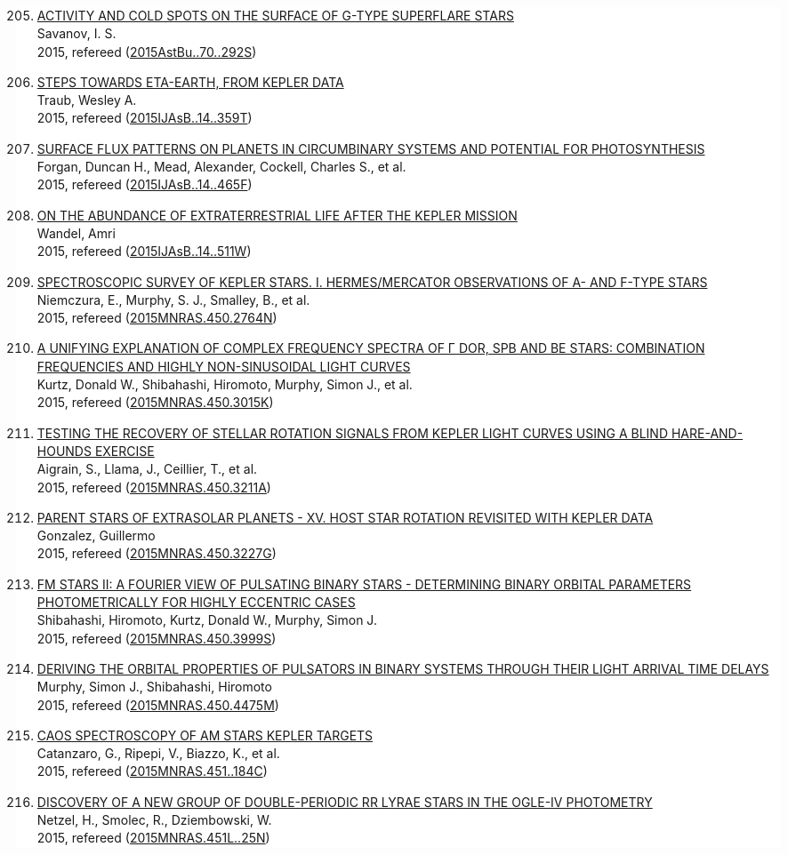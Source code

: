205. [ACTIVITY AND COLD SPOTS ON THE SURFACE OF G-TYPE SUPERFLARE STARS](http://adsabs.harvard.edu/abs/2015AstBu..70..292S)  
Savanov, I. S.    
2015, refereed ([2015AstBu..70..292S](http://adsabs.harvard.edu/abs/2015AstBu..70..292S))  

206. [STEPS TOWARDS ETA-EARTH, FROM KEPLER DATA](http://adsabs.harvard.edu/abs/2015IJAsB..14..359T)  
Traub, Wesley A.    
2015, refereed ([2015IJAsB..14..359T](http://adsabs.harvard.edu/abs/2015IJAsB..14..359T))  

207. [SURFACE FLUX PATTERNS ON PLANETS IN CIRCUMBINARY SYSTEMS AND POTENTIAL FOR PHOTOSYNTHESIS](http://adsabs.harvard.edu/abs/2015IJAsB..14..465F)  
Forgan, Duncan H., Mead, Alexander, Cockell, Charles S., et al.    
2015, refereed ([2015IJAsB..14..465F](http://adsabs.harvard.edu/abs/2015IJAsB..14..465F))  

208. [ON THE ABUNDANCE OF EXTRATERRESTRIAL LIFE AFTER THE KEPLER MISSION](http://adsabs.harvard.edu/abs/2015IJAsB..14..511W)  
Wandel, Amri    
2015, refereed ([2015IJAsB..14..511W](http://adsabs.harvard.edu/abs/2015IJAsB..14..511W))  

209. [SPECTROSCOPIC SURVEY OF KEPLER STARS. I. HERMES/MERCATOR OBSERVATIONS OF A- AND F-TYPE STARS](http://adsabs.harvard.edu/abs/2015MNRAS.450.2764N)  
Niemczura, E., Murphy, S. J., Smalley, B., et al.    
2015, refereed ([2015MNRAS.450.2764N](http://adsabs.harvard.edu/abs/2015MNRAS.450.2764N))  

210. [A UNIFYING EXPLANATION OF COMPLEX FREQUENCY SPECTRA OF Γ DOR, SPB AND BE STARS: COMBINATION FREQUENCIES AND HIGHLY NON-SINUSOIDAL LIGHT CURVES](http://adsabs.harvard.edu/abs/2015MNRAS.450.3015K)  
Kurtz, Donald W., Shibahashi, Hiromoto, Murphy, Simon J., et al.    
2015, refereed ([2015MNRAS.450.3015K](http://adsabs.harvard.edu/abs/2015MNRAS.450.3015K))  

211. [TESTING THE RECOVERY OF STELLAR ROTATION SIGNALS FROM KEPLER LIGHT CURVES USING A BLIND HARE-AND-HOUNDS EXERCISE](http://adsabs.harvard.edu/abs/2015MNRAS.450.3211A)  
Aigrain, S., Llama, J., Ceillier, T., et al.    
2015, refereed ([2015MNRAS.450.3211A](http://adsabs.harvard.edu/abs/2015MNRAS.450.3211A))  

212. [PARENT STARS OF EXTRASOLAR PLANETS - XV. HOST STAR ROTATION REVISITED WITH KEPLER DATA](http://adsabs.harvard.edu/abs/2015MNRAS.450.3227G)  
Gonzalez, Guillermo    
2015, refereed ([2015MNRAS.450.3227G](http://adsabs.harvard.edu/abs/2015MNRAS.450.3227G))  

213. [FM STARS II: A FOURIER VIEW OF PULSATING BINARY STARS - DETERMINING BINARY ORBITAL PARAMETERS PHOTOMETRICALLY FOR HIGHLY ECCENTRIC CASES](http://adsabs.harvard.edu/abs/2015MNRAS.450.3999S)  
Shibahashi, Hiromoto, Kurtz, Donald W., Murphy, Simon J.    
2015, refereed ([2015MNRAS.450.3999S](http://adsabs.harvard.edu/abs/2015MNRAS.450.3999S))  

214. [DERIVING THE ORBITAL PROPERTIES OF PULSATORS IN BINARY SYSTEMS THROUGH THEIR LIGHT ARRIVAL TIME DELAYS](http://adsabs.harvard.edu/abs/2015MNRAS.450.4475M)  
Murphy, Simon J., Shibahashi, Hiromoto    
2015, refereed ([2015MNRAS.450.4475M](http://adsabs.harvard.edu/abs/2015MNRAS.450.4475M))  

215. [CAOS SPECTROSCOPY OF AM STARS KEPLER TARGETS](http://adsabs.harvard.edu/abs/2015MNRAS.451..184C)  
Catanzaro, G., Ripepi, V., Biazzo, K., et al.    
2015, refereed ([2015MNRAS.451..184C](http://adsabs.harvard.edu/abs/2015MNRAS.451..184C))  

216. [DISCOVERY OF A NEW GROUP OF DOUBLE-PERIODIC RR LYRAE STARS IN THE OGLE-IV PHOTOMETRY](http://adsabs.harvard.edu/abs/2015MNRAS.451L..25N)  
Netzel, H., Smolec, R., Dziembowski, W.    
2015, refereed ([2015MNRAS.451L..25N](http://adsabs.harvard.edu/abs/2015MNRAS.451L..25N))  
